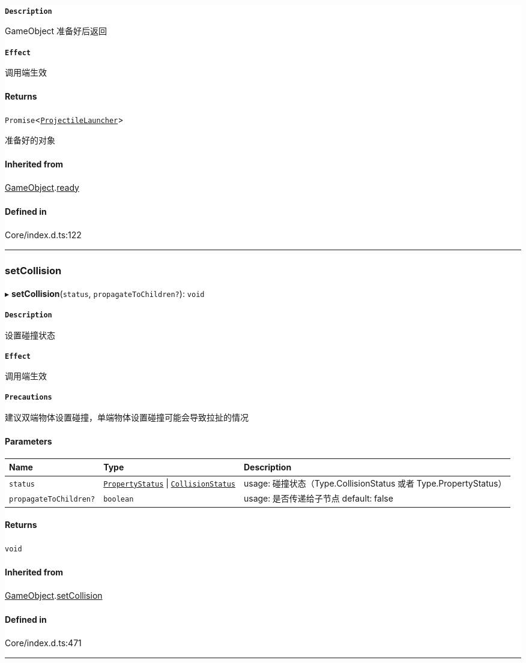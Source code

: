 **`Description`**

GameObject 准备好后返回

**`Effect`**

调用端生效

#### Returns

`Promise`<[`ProjectileLauncher`](Gameplay.Gameplay.ProjectileLauncher.md)\>

准备好的对象

#### Inherited from

[GameObject](Core.Core.GameObject.md).[ready](Core.Core.GameObject.md#ready)

#### Defined in

Core/index.d.ts:122

---

### setCollision

▸ **setCollision**(`status`, `propagateToChildren?`): `void`

**`Description`**

设置碰撞状态

**`Effect`**

调用端生效

**`Precautions`**

建议双端物体设置碰撞，单端物体设置碰撞可能会导致拉扯的情况

#### Parameters

| Name                   | Type                                                                                                                   | Description                                                      |
| :--------------------- | :--------------------------------------------------------------------------------------------------------------------- | :--------------------------------------------------------------- |
| `status`               | [`PropertyStatus`](../enums/Type.Type.PropertyStatus.md) \| [`CollisionStatus`](../enums/Type.Type.CollisionStatus.md) | usage: 碰撞状态（Type.CollisionStatus 或者 Type.PropertyStatus） |
| `propagateToChildren?` | `boolean`                                                                                                              | usage: 是否传递给子节点 default: false                           |

#### Returns

`void`

#### Inherited from

[GameObject](Core.Core.GameObject.md).[setCollision](Core.Core.GameObject.md#setcollision)

#### Defined in

Core/index.d.ts:471

---